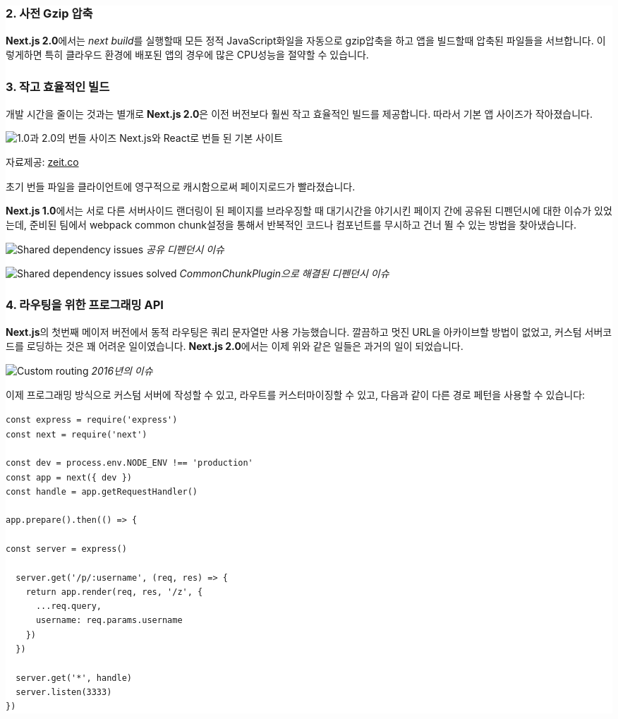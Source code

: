 ### 2. 사전 Gzip 압축



**Next.js 2.0**에서는 *next build*를 실행할때 모든 정적 JavaScript화일을 자동으로 gzip압축을 하고 앱을 빌드할때 압축된 파일들을 서브합니다. 이렇게하면 특히 클라우드 환경에 배포된 앱의 경우에 많은 CPU성능을 절약할 수 있습니다.

### 3. 작고 효율적인 빌드



 개발 시간을 줄이는 것과는 별개로 **Next.js 2.0**은 이전 버전보다 훨씬 작고 효율적인 빌드를 제공합니다. 따라서 기본 앱 사이즈가 작아졌습니다. 



![1.0과 2.0의 번들 사이즈](https://cdn.auth0.com/blog/next20/newbundlesize.png)
Next.js와 React로 번들 된 기본 사이트

자료제공: [zeit.co](https://zeit.co/blog/next2)



초기 번들 파일을 클라이언트에 영구적으로 캐시함으로써 페이지로드가 빨라졌습니다.



**Next.js 1.0**에서는 서로 다른 서버사이드 랜더링이 된 페이지를 브라우징할 때 대기시간을 야기시킨 페이지 간에 공유된 디펜던시에 대한 이슈가 있었는데, 준비된 팀에서 webpack common chunk설정을 통해서 반복적인 코드나 컴포넌트를 무시하고 건너 뛸 수 있는 방법을 찾아냈습니다.

![Shared dependency issues](https://cdn.auth0.com/blog/next20/sharedependenciesissue.png) *공유 디펜던시 이슈*

![Shared dependency issues solved](https://cdn.auth0.com/blog/next20/shareloadsolved.png) *CommonChunkPlugin으로 해결된 디펜던시 이슈*

### 4. 라우팅을 위한 프로그래밍 API



 **Next.js**의 첫번째 메이저 버전에서 동적 라우팅은 쿼리 문자열만 사용 가능했습니다. 깔끔하고 멋진 URL을 아카이브할 방법이 없었고, 커스텀 서버코드를 로딩하는 것은 꽤 어려운 일이였습니다. **Next.js 2.0**에서는 이제 위와 같은 일들은 과거의 일이 되었습니다.

![Custom routing](https://cdn.auth0.com/blog/next/customrouting.png) *2016년의 이슈*



 이제 프로그래밍 방식으로 커스텀 서버에 작성할 수 있고, 라우트를 커스터마이징할 수 있고, 다음과 같이 다른 경로 페턴을 사용할 수 있습니다:

```
const express = require('express')
const next = require('next')

const dev = process.env.NODE_ENV !== 'production'
const app = next({ dev })
const handle = app.getRequestHandler()

app.prepare().then(() => {

const server = express()

  server.get('/p/:username', (req, res) => {
    return app.render(req, res, '/z', {
      ...req.query,
      username: req.params.username
    })
  })

  server.get('*', handle)
  server.listen(3333)
})
```
